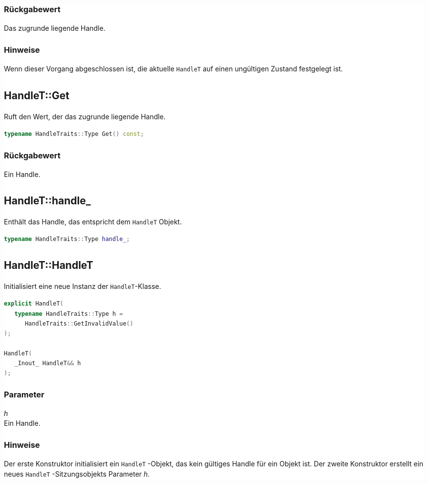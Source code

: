 ### <a name="return-value"></a>Rückgabewert

Das zugrunde liegende Handle.

### <a name="remarks"></a>Hinweise

Wenn dieser Vorgang abgeschlossen ist, die aktuelle `HandleT` auf einen ungültigen Zustand festgelegt ist.

## <a name="get"></a>HandleT::Get

Ruft den Wert, der das zugrunde liegende Handle.

```cpp
typename HandleTraits::Type Get() const;
```

### <a name="return-value"></a>Rückgabewert

Ein Handle.

## <a name="handle"></a>HandleT::handle_

Enthält das Handle, das entspricht dem `HandleT` Objekt.

```cpp
typename HandleTraits::Type handle_;
```

## <a name="handlet"></a>HandleT::HandleT

Initialisiert eine neue Instanz der `HandleT`-Klasse.

```cpp
explicit HandleT(
   typename HandleTraits::Type h =
      HandleTraits::GetInvalidValue()
);

HandleT(
   _Inout_ HandleT&& h
);
```

### <a name="parameters"></a>Parameter

*h*<br/>
Ein Handle.

### <a name="remarks"></a>Hinweise

Der erste Konstruktor initialisiert ein `HandleT` -Objekt, das kein gültiges Handle für ein Objekt ist. Der zweite Konstruktor erstellt ein neues `HandleT` -Sitzungsobjekts Parameter *h*.
